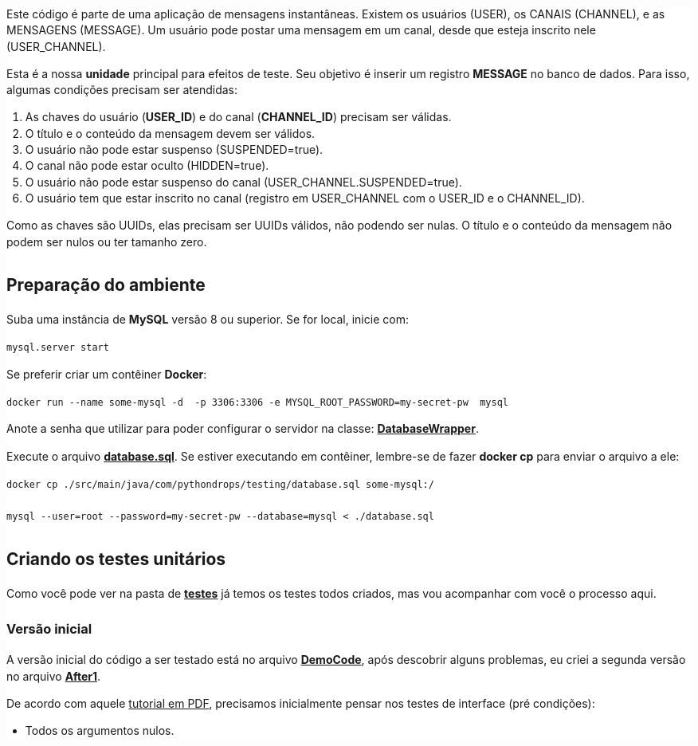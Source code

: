 Este código é parte de uma aplicação de mensagens instantâneas. Existem os usuários (USER), os CANAIS (CHANNEL), e as MENSAGENS (MESSAGE). Um usuário pode postar uma mensagem em um canal, desde que esteja inscrito nele (USER_CHANNEL).

Esta é a nossa **unidade** principal para efeitos de teste. Seu objetivo é inserir um registro **MESSAGE** no banco de dados. Para isso, algumas condições precisam ser atendidas: 

1) As chaves do usuário (**USER_ID**) e do canal (**CHANNEL_ID**) precisam ser válidas.
2) O título e o conteúdo da mensagem devem ser válidos.
3) O usuário não pode estar suspenso (SUSPENDED=true).
4) O canal não pode estar oculto (HIDDEN=true).
5) O usuário não pode estar suspenso do canal (USER_CHANNEL.SUSPENDED=true).
6) O usuário tem que estar inscrito no canal (registro em USER_CHANNEL com o USER_ID e o CHANNEL_ID).

Como as chaves são UUIDs, elas precisam ser UUIDs válidos, não podendo ser nulas. O título e o conteúdo da mensagem não podem ser nulos ou ter tamanho zero.

## Preparação do ambiente ##

Suba uma instância de **MySQL** versão 8 ou superior. Se for local, inicie com: 

```
mysql.server start
```

Se preferir criar um contêiner **Docker**: 

```
docker run --name some-mysql -d  -p 3306:3306 -e MYSQL_ROOT_PASSWORD=my-secret-pw  mysql
```

Anote a senha que utilizar para poder configurar o servidor na classe: [**DatabaseWrapper**](./src/main/java/com/pythondrops/testing/DatabaseWrapper.java).

Execute o arquivo [**database.sql**](./src/main/java/com/pythondrops/testing/database.sql). Se estiver executando em contêiner, lembre-se de fazer **docker cp** para enviar o arquivo a ele: 

```shell
docker cp ./src/main/java/com/pythondrops/testing/database.sql some-mysql:/

mysql --user=root --password=my-secret-pw --database=mysql < ./database.sql
```

## Criando os testes unitários ##

Como você pode ver na pasta de [**testes**](./src/test/java/com/pythondrops/testing) já temos os testes todos criados, mas vou acompanhar com você o processo aqui.

### Versão inicial ###

A versão inicial do código a ser testado está no arquivo [**DemoCode**](./src/main/java/com/pythondrops/testing/DemoCode.java), após descobrir alguns problemas, eu criei a segunda versão no arquivo [**After1**](./src/main/java/com/pythondrops/testing/After1.java).

De acordo com aquele [tutorial em PDF](./testes_unitarios.pdf), precisamos inicialmente pensar nos testes de interface (pré condições): 
- Todos os argumentos nulos.
